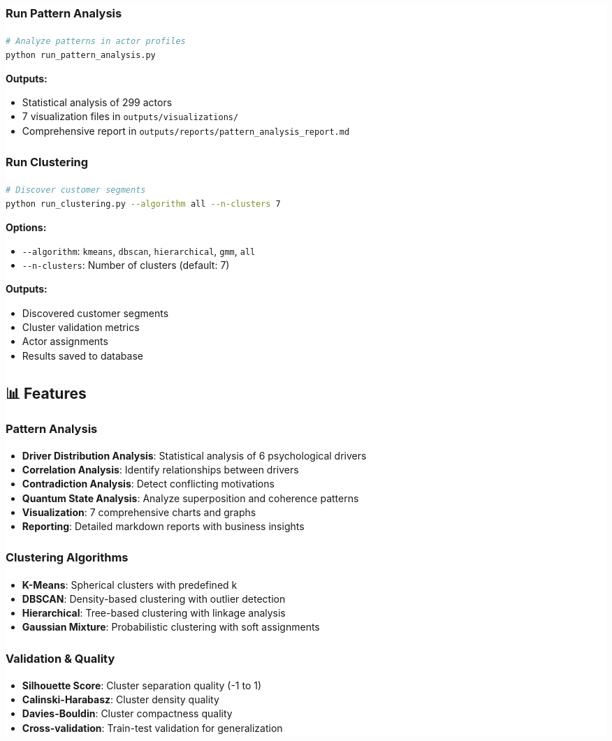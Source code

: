 ### Run Pattern Analysis

```bash
# Analyze patterns in actor profiles
python run_pattern_analysis.py
```

**Outputs:**
- Statistical analysis of 299 actors
- 7 visualization files in `outputs/visualizations/`
- Comprehensive report in `outputs/reports/pattern_analysis_report.md`

### Run Clustering

```bash
# Discover customer segments
python run_clustering.py --algorithm all --n-clusters 7
```

**Options:**
- `--algorithm`: `kmeans`, `dbscan`, `hierarchical`, `gmm`, `all`
- `--n-clusters`: Number of clusters (default: 7)

**Outputs:**
- Discovered customer segments
- Cluster validation metrics
- Actor assignments
- Results saved to database

## 📊 Features

### Pattern Analysis

- **Driver Distribution Analysis**: Statistical analysis of 6 psychological drivers
- **Correlation Analysis**: Identify relationships between drivers
- **Contradiction Analysis**: Detect conflicting motivations
- **Quantum State Analysis**: Analyze superposition and coherence patterns
- **Visualization**: 7 comprehensive charts and graphs
- **Reporting**: Detailed markdown reports with business insights

### Clustering Algorithms

- **K-Means**: Spherical clusters with predefined k
- **DBSCAN**: Density-based clustering with outlier detection
- **Hierarchical**: Tree-based clustering with linkage analysis
- **Gaussian Mixture**: Probabilistic clustering with soft assignments

### Validation & Quality

- **Silhouette Score**: Cluster separation quality (-1 to 1)
- **Calinski-Harabasz**: Cluster density quality
- **Davies-Bouldin**: Cluster compactness quality
- **Cross-validation**: Train-test validation for generalization
